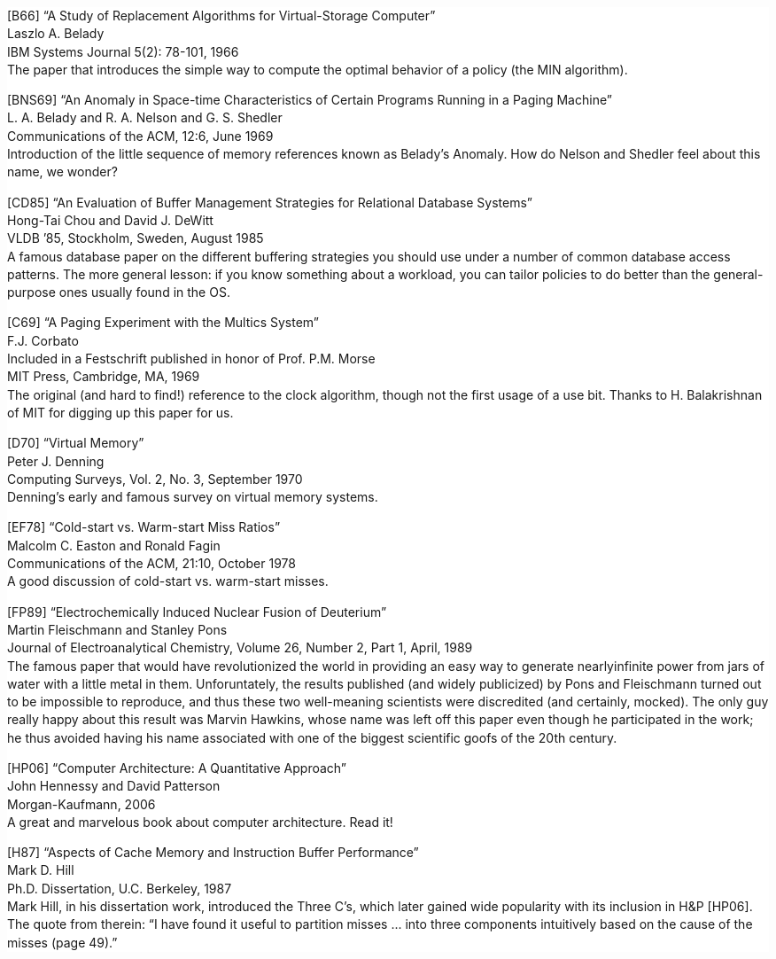 [B66] “A Study of Replacement Algorithms for Virtual-Storage Computer”  
Laszlo A. Belady  
IBM Systems Journal 5(2): 78-101, 1966  
The paper that introduces the simple way to compute the optimal behavior of a policy (the MIN algorithm).

[BNS69] “An Anomaly in Space-time Characteristics of Certain Programs Running in a Paging Machine”  
L. A. Belady and R. A. Nelson and G. S. Shedler  
Communications of the ACM, 12:6, June 1969  
Introduction of the little sequence of memory references known as Belady’s Anomaly. How do Nelson and Shedler feel about this name, we wonder?

[CD85] “An Evaluation of Buffer Management Strategies for Relational Database Systems”  
Hong-Tai Chou and David J. DeWitt  
VLDB ’85, Stockholm, Sweden, August 1985  
A famous database paper on the different buffering strategies you should use under a number of common database access patterns. The more general lesson: if you know something about a workload, you can tailor policies to do better than the general-purpose ones usually found in the OS.

[C69] “A Paging Experiment with the Multics System”  
F.J. Corbato  
Included in a Festschrift published in honor of Prof. P.M. Morse  
MIT Press, Cambridge, MA, 1969  
The original (and hard to find!) reference to the clock algorithm, though not the first usage of a use bit. Thanks to H. Balakrishnan of MIT for digging up this paper for us.

[D70] “Virtual Memory”  
Peter J. Denning  
Computing Surveys, Vol. 2, No. 3, September 1970  
Denning’s early and famous survey on virtual memory systems.

[EF78] “Cold-start vs. Warm-start Miss Ratios”  
Malcolm C. Easton and Ronald Fagin  
Communications of the ACM, 21:10, October 1978  
A good discussion of cold-start vs. warm-start misses.

[FP89] “Electrochemically Induced Nuclear Fusion of Deuterium”  
Martin Fleischmann and Stanley Pons  
Journal of Electroanalytical Chemistry, Volume 26, Number 2, Part 1, April, 1989  
The famous paper that would have revolutionized the world in providing an easy way to generate nearlyinfinite power from jars of water with a little metal in them. Unforuntately, the results published (and widely publicized) by Pons and Fleischmann turned out to be impossible to reproduce, and thus these two well-meaning scientists were discredited (and certainly, mocked). The only guy really happy about this result was Marvin Hawkins, whose name was left off this paper even though he participated in the work; he thus avoided having his name associated with one of the biggest scientific goofs of the 20th century.

[HP06] “Computer Architecture: A Quantitative Approach”  
John Hennessy and David Patterson  
Morgan-Kaufmann, 2006  
A great and marvelous book about computer architecture. Read it!  

[H87] “Aspects of Cache Memory and Instruction Buffer Performance”  
Mark D. Hill  
Ph.D. Dissertation, U.C. Berkeley, 1987  
Mark Hill, in his dissertation work, introduced the Three C’s, which later gained wide popularity with its inclusion in H&P [HP06]. The quote from therein: “I have found it useful to partition misses ... into three components intuitively based on the cause of the misses (page 49).”

